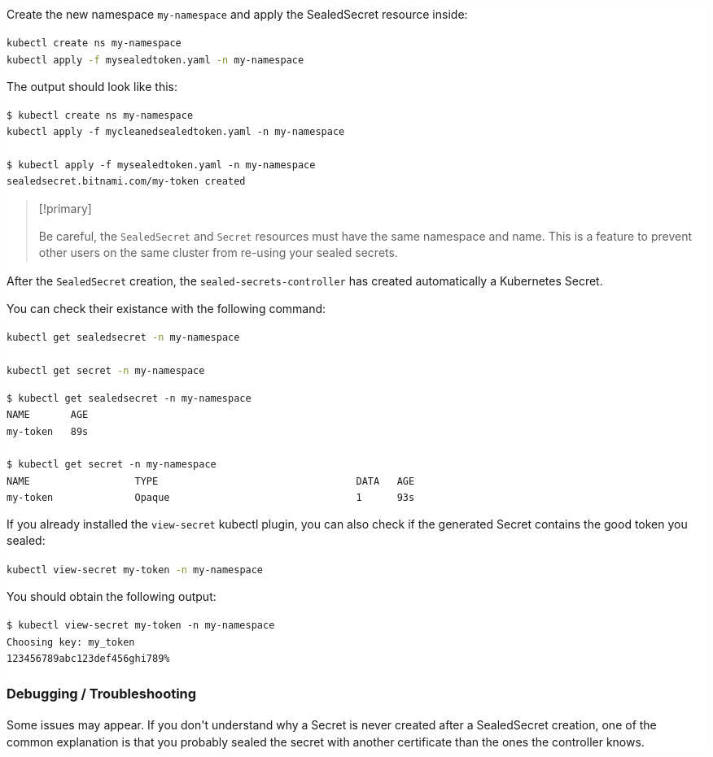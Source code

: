 Create the new namespace `my-namespace` and apply the SealedSecret resource inside:

```bash
kubectl create ns my-namespace
kubectl apply -f mysealedtoken.yaml -n my-namespace
```

The output should look like this:

<pre class="console"><code>$ kubectl create ns my-namespace
kubectl apply -f mycleanedsealedtoken.yaml -n my-namespace

$ kubectl apply -f mysealedtoken.yaml -n my-namespace
sealedsecret.bitnami.com/my-token created
</code></pre>

> [!primary]
>
> Be careful, the `SealedSecret` and `Secret` resources must have the same namespace and name. This is a feature to prevent other users on the same cluster from re-using your sealed secrets.

After the `SealedSecret` creation, the `sealed-secrets-controller` has created automatically a Kubernetes Secret.

You can check their existance with the following command:

```bash
kubectl get sealedsecret -n my-namespace

kubectl get secret -n my-namespace
```

<pre class="console"><code>$ kubectl get sealedsecret -n my-namespace
NAME       AGE
my-token   89s

$ kubectl get secret -n my-namespace
NAME                  TYPE                                  DATA   AGE
my-token              Opaque                                1      93s
</code></pre>

If you already installed the `view-secret` kubectl plugin, you can also check if the generated Secret contains the good token you sealed:

```bash
kubectl view-secret my-token -n my-namespace
```

You should obtain the following output:

<pre class="console"><code>$ kubectl view-secret my-token -n my-namespace
Choosing key: my_token
123456789abc123def456ghi789%
</code></pre>

### Debugging / Troubleshooting

Some issues may appear. If you don't understand why a Secret is never created after a SealedSecret creation, one of the common explanation is that you probably sealed the secret with another certificate than the ones the controller knows.
